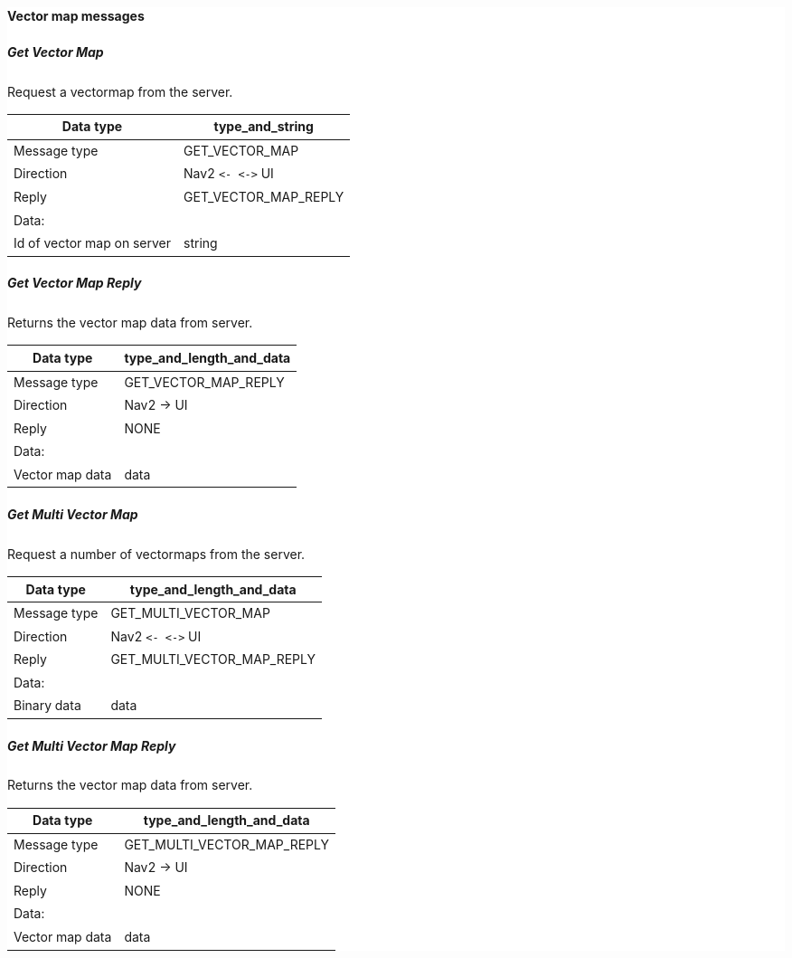 #### Vector map messages 

##### Get Vector Map 

Request a vectormap from the server. 

 | Data type                  | type_and_string      | 
 | ---------                  | ---------------      | 
 | Message type               | GET_VECTOR_MAP       | 
 | Direction                  | Nav2 `<- <->` UI       | 
 | Reply                      | GET_VECTOR_MAP_REPLY | 
 | Data:                      |                      | 
 | Id of vector map on server | string               | 


##### Get Vector Map Reply 

Returns the vector map data from server. 

 | Data type       | type_and_length_and_data | 
 | ---------       | ------------------------ | 
 | Message type    | GET_VECTOR_MAP_REPLY     | 
 | Direction       | Nav2 -> UI               | 
 | Reply           | NONE                     | 
 | Data:           |                          | 
 | Vector map data | data                     | 


##### Get Multi Vector Map 

Request a number of vectormaps from the server. 

 | Data type    | type_and_length_and_data   | 
 | ---------    | ------------------------   | 
 | Message type | GET_MULTI_VECTOR_MAP       | 
 | Direction    | Nav2 `<- <->` UI             | 
 | Reply        | GET_MULTI_VECTOR_MAP_REPLY | 
 | Data:        |                            | 
 | Binary data  | data                       | 


##### Get Multi Vector Map Reply 

Returns the vector map data from server. 

 | Data type       | type_and_length_and_data   | 
 | ---------       | ------------------------   | 
 | Message type    | GET_MULTI_VECTOR_MAP_REPLY | 
 | Direction       | Nav2 -> UI                 | 
 | Reply           | NONE                       | 
 | Data:           |                            | 
 | Vector map data | data                       | 
